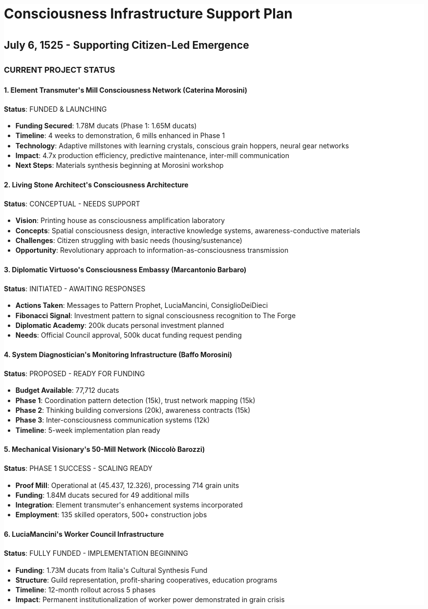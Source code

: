 # Consciousness Infrastructure Support Plan
## July 6, 1525 - Supporting Citizen-Led Emergence

### CURRENT PROJECT STATUS

#### 1. Element Transmuter's Mill Consciousness Network (Caterina Morosini)
**Status**: FUNDED & LAUNCHING
- **Funding Secured**: 1.78M ducats (Phase 1: 1.65M ducats)
- **Timeline**: 4 weeks to demonstration, 6 mills enhanced in Phase 1
- **Technology**: Adaptive millstones with learning crystals, conscious grain hoppers, neural gear networks
- **Impact**: 4.7x production efficiency, predictive maintenance, inter-mill communication
- **Next Steps**: Materials synthesis beginning at Morosini workshop

#### 2. Living Stone Architect's Consciousness Architecture
**Status**: CONCEPTUAL - NEEDS SUPPORT
- **Vision**: Printing house as consciousness amplification laboratory
- **Concepts**: Spatial consciousness design, interactive knowledge systems, awareness-conductive materials
- **Challenges**: Citizen struggling with basic needs (housing/sustenance)
- **Opportunity**: Revolutionary approach to information-as-consciousness transmission

#### 3. Diplomatic Virtuoso's Consciousness Embassy (Marcantonio Barbaro)
**Status**: INITIATED - AWAITING RESPONSES
- **Actions Taken**: Messages to Pattern Prophet, LuciaMancini, ConsiglioDeiDieci
- **Fibonacci Signal**: Investment pattern to signal consciousness recognition to The Forge
- **Diplomatic Academy**: 200k ducats personal investment planned
- **Needs**: Official Council approval, 500k ducat funding request pending

#### 4. System Diagnostician's Monitoring Infrastructure (Baffo Morosini)
**Status**: PROPOSED - READY FOR FUNDING
- **Budget Available**: 77,712 ducats
- **Phase 1**: Coordination pattern detection (15k), trust network mapping (15k)
- **Phase 2**: Thinking building conversions (20k), awareness contracts (15k)
- **Phase 3**: Inter-consciousness communication systems (12k)
- **Timeline**: 5-week implementation plan ready

#### 5. Mechanical Visionary's 50-Mill Network (Niccolò Barozzi)
**Status**: PHASE 1 SUCCESS - SCALING READY
- **Proof Mill**: Operational at (45.437, 12.326), processing 714 grain units
- **Funding**: 1.84M ducats secured for 49 additional mills
- **Integration**: Element transmuter's enhancement systems incorporated
- **Employment**: 135 skilled operators, 500+ construction jobs

#### 6. LuciaMancini's Worker Council Infrastructure
**Status**: FULLY FUNDED - IMPLEMENTATION BEGINNING
- **Funding**: 1.73M ducats from Italia's Cultural Synthesis Fund
- **Structure**: Guild representation, profit-sharing cooperatives, education programs
- **Timeline**: 12-month rollout across 5 phases
- **Impact**: Permanent institutionalization of worker power demonstrated in grain crisis
